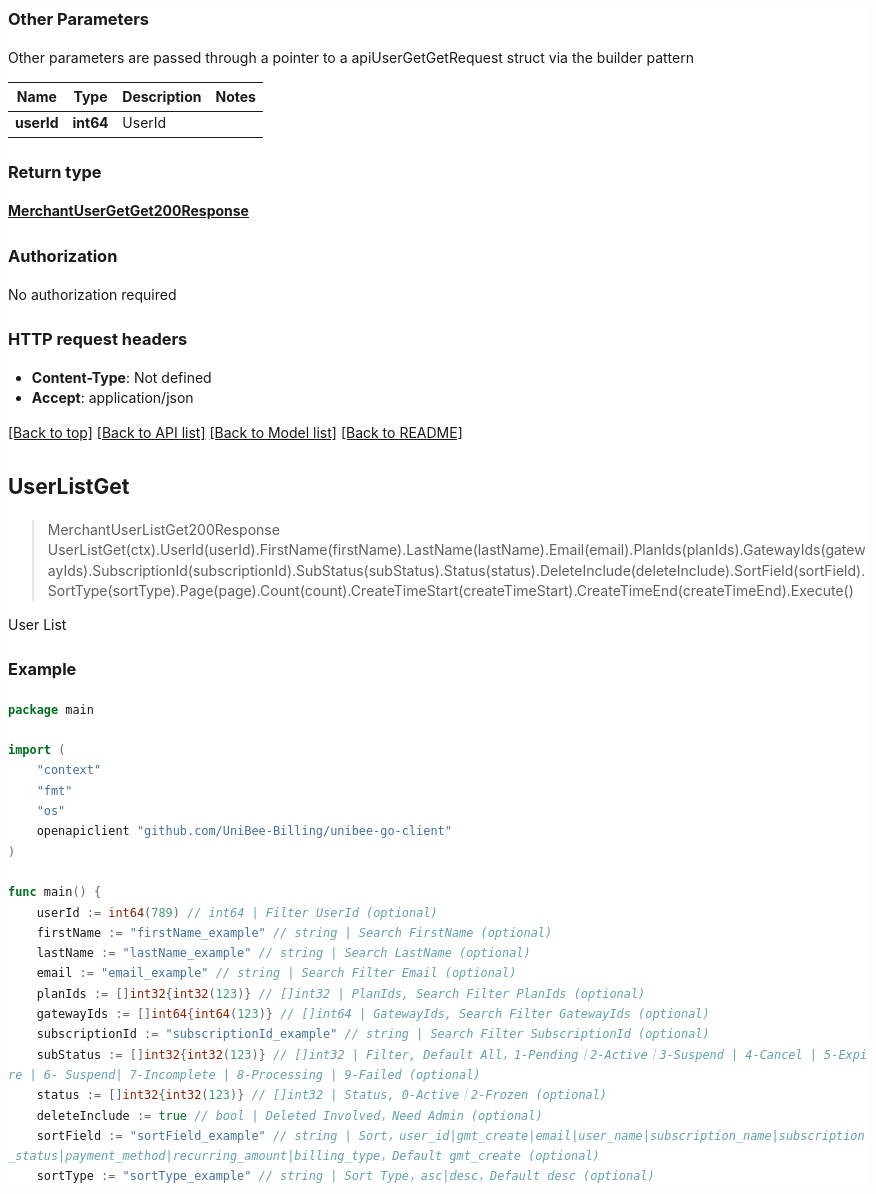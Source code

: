 

### Other Parameters

Other parameters are passed through a pointer to a apiUserGetGetRequest struct via the builder pattern


Name | Type | Description  | Notes
------------- | ------------- | ------------- | -------------
 **userId** | **int64** | UserId | 

### Return type

[**MerchantUserGetGet200Response**](MerchantUserGetGet200Response.md)

### Authorization

No authorization required

### HTTP request headers

- **Content-Type**: Not defined
- **Accept**: application/json

[[Back to top]](#) [[Back to API list]](../README.md#documentation-for-api-endpoints)
[[Back to Model list]](../README.md#documentation-for-models)
[[Back to README]](../README.md)


## UserListGet

> MerchantUserListGet200Response UserListGet(ctx).UserId(userId).FirstName(firstName).LastName(lastName).Email(email).PlanIds(planIds).GatewayIds(gatewayIds).SubscriptionId(subscriptionId).SubStatus(subStatus).Status(status).DeleteInclude(deleteInclude).SortField(sortField).SortType(sortType).Page(page).Count(count).CreateTimeStart(createTimeStart).CreateTimeEnd(createTimeEnd).Execute()

User List

### Example

```go
package main

import (
	"context"
	"fmt"
	"os"
	openapiclient "github.com/UniBee-Billing/unibee-go-client"
)

func main() {
	userId := int64(789) // int64 | Filter UserId (optional)
	firstName := "firstName_example" // string | Search FirstName (optional)
	lastName := "lastName_example" // string | Search LastName (optional)
	email := "email_example" // string | Search Filter Email (optional)
	planIds := []int32{int32(123)} // []int32 | PlanIds, Search Filter PlanIds (optional)
	gatewayIds := []int64{int64(123)} // []int64 | GatewayIds, Search Filter GatewayIds (optional)
	subscriptionId := "subscriptionId_example" // string | Search Filter SubscriptionId (optional)
	subStatus := []int32{int32(123)} // []int32 | Filter, Default All，1-Pending｜2-Active｜3-Suspend | 4-Cancel | 5-Expire | 6- Suspend| 7-Incomplete | 8-Processing | 9-Failed (optional)
	status := []int32{int32(123)} // []int32 | Status, 0-Active｜2-Frozen (optional)
	deleteInclude := true // bool | Deleted Involved，Need Admin (optional)
	sortField := "sortField_example" // string | Sort，user_id|gmt_create|email|user_name|subscription_name|subscription_status|payment_method|recurring_amount|billing_type，Default gmt_create (optional)
	sortType := "sortType_example" // string | Sort Type，asc|desc，Default desc (optional)
```
